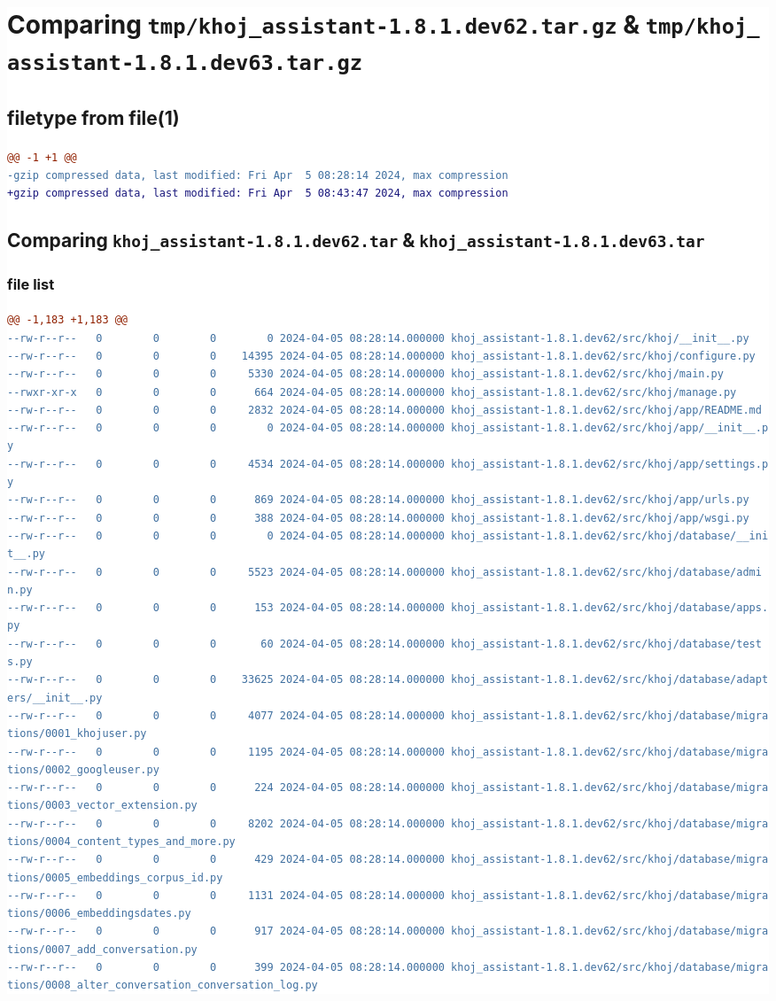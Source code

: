 # Comparing `tmp/khoj_assistant-1.8.1.dev62.tar.gz` & `tmp/khoj_assistant-1.8.1.dev63.tar.gz`

## filetype from file(1)

```diff
@@ -1 +1 @@
-gzip compressed data, last modified: Fri Apr  5 08:28:14 2024, max compression
+gzip compressed data, last modified: Fri Apr  5 08:43:47 2024, max compression
```

## Comparing `khoj_assistant-1.8.1.dev62.tar` & `khoj_assistant-1.8.1.dev63.tar`

### file list

```diff
@@ -1,183 +1,183 @@
--rw-r--r--   0        0        0        0 2024-04-05 08:28:14.000000 khoj_assistant-1.8.1.dev62/src/khoj/__init__.py
--rw-r--r--   0        0        0    14395 2024-04-05 08:28:14.000000 khoj_assistant-1.8.1.dev62/src/khoj/configure.py
--rw-r--r--   0        0        0     5330 2024-04-05 08:28:14.000000 khoj_assistant-1.8.1.dev62/src/khoj/main.py
--rwxr-xr-x   0        0        0      664 2024-04-05 08:28:14.000000 khoj_assistant-1.8.1.dev62/src/khoj/manage.py
--rw-r--r--   0        0        0     2832 2024-04-05 08:28:14.000000 khoj_assistant-1.8.1.dev62/src/khoj/app/README.md
--rw-r--r--   0        0        0        0 2024-04-05 08:28:14.000000 khoj_assistant-1.8.1.dev62/src/khoj/app/__init__.py
--rw-r--r--   0        0        0     4534 2024-04-05 08:28:14.000000 khoj_assistant-1.8.1.dev62/src/khoj/app/settings.py
--rw-r--r--   0        0        0      869 2024-04-05 08:28:14.000000 khoj_assistant-1.8.1.dev62/src/khoj/app/urls.py
--rw-r--r--   0        0        0      388 2024-04-05 08:28:14.000000 khoj_assistant-1.8.1.dev62/src/khoj/app/wsgi.py
--rw-r--r--   0        0        0        0 2024-04-05 08:28:14.000000 khoj_assistant-1.8.1.dev62/src/khoj/database/__init__.py
--rw-r--r--   0        0        0     5523 2024-04-05 08:28:14.000000 khoj_assistant-1.8.1.dev62/src/khoj/database/admin.py
--rw-r--r--   0        0        0      153 2024-04-05 08:28:14.000000 khoj_assistant-1.8.1.dev62/src/khoj/database/apps.py
--rw-r--r--   0        0        0       60 2024-04-05 08:28:14.000000 khoj_assistant-1.8.1.dev62/src/khoj/database/tests.py
--rw-r--r--   0        0        0    33625 2024-04-05 08:28:14.000000 khoj_assistant-1.8.1.dev62/src/khoj/database/adapters/__init__.py
--rw-r--r--   0        0        0     4077 2024-04-05 08:28:14.000000 khoj_assistant-1.8.1.dev62/src/khoj/database/migrations/0001_khojuser.py
--rw-r--r--   0        0        0     1195 2024-04-05 08:28:14.000000 khoj_assistant-1.8.1.dev62/src/khoj/database/migrations/0002_googleuser.py
--rw-r--r--   0        0        0      224 2024-04-05 08:28:14.000000 khoj_assistant-1.8.1.dev62/src/khoj/database/migrations/0003_vector_extension.py
--rw-r--r--   0        0        0     8202 2024-04-05 08:28:14.000000 khoj_assistant-1.8.1.dev62/src/khoj/database/migrations/0004_content_types_and_more.py
--rw-r--r--   0        0        0      429 2024-04-05 08:28:14.000000 khoj_assistant-1.8.1.dev62/src/khoj/database/migrations/0005_embeddings_corpus_id.py
--rw-r--r--   0        0        0     1131 2024-04-05 08:28:14.000000 khoj_assistant-1.8.1.dev62/src/khoj/database/migrations/0006_embeddingsdates.py
--rw-r--r--   0        0        0      917 2024-04-05 08:28:14.000000 khoj_assistant-1.8.1.dev62/src/khoj/database/migrations/0007_add_conversation.py
--rw-r--r--   0        0        0      399 2024-04-05 08:28:14.000000 khoj_assistant-1.8.1.dev62/src/khoj/database/migrations/0008_alter_conversation_conversation_log.py
```